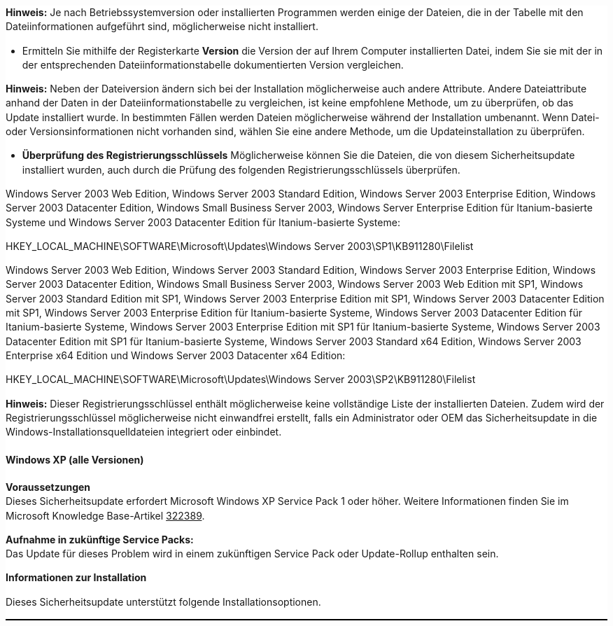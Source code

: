**Hinweis:** Je nach Betriebssystemversion oder installierten Programmen werden einige der Dateien, die in der Tabelle mit den Dateiinformationen aufgeführt sind, möglicherweise nicht installiert.
* Ermitteln Sie mithilfe der Registerkarte **Version** die Version der auf Ihrem Computer installierten Datei, indem Sie sie mit der in der entsprechenden Dateiinformationstabelle dokumentierten Version vergleichen.  
 
**Hinweis:** Neben der Dateiversion ändern sich bei der Installation möglicherweise auch andere Attribute. Andere Dateiattribute anhand der Daten in der Dateiinformationstabelle zu vergleichen, ist keine empfohlene Methode, um zu überprüfen, ob das Update installiert wurde. In bestimmten Fällen werden Dateien möglicherweise während der Installation umbenannt. Wenn Datei- oder Versionsinformationen nicht vorhanden sind, wählen Sie eine andere Methode, um die Updateinstallation zu überprüfen.

* **Überprüfung des Registrierungsschlüssels**
Möglicherweise können Sie die Dateien, die von diesem Sicherheitsupdate installiert wurden, auch durch die Prüfung des folgenden Registrierungsschlüssels überprüfen.

Windows Server 2003 Web Edition, Windows Server 2003 Standard Edition, Windows Server 2003 Enterprise Edition, Windows Server 2003 Datacenter Edition, Windows Small Business Server 2003, Windows Server Enterprise Edition für Itanium-basierte Systeme und Windows Server 2003 Datacenter Edition für Itanium-basierte Systeme:

HKEY_LOCAL_MACHINE\SOFTWARE\Microsoft\Updates\Windows Server 2003\SP1\KB911280\Filelist

Windows Server 2003 Web Edition, Windows Server 2003 Standard Edition, Windows Server 2003 Enterprise Edition, Windows Server 2003 Datacenter Edition, Windows Small Business Server 2003, Windows Server 2003 Web Edition mit SP1, Windows Server 2003 Standard Edition mit SP1, Windows Server 2003 Enterprise Edition mit SP1, Windows Server 2003 Datacenter Edition mit SP1, Windows Server 2003 Enterprise Edition für Itanium-basierte Systeme, Windows Server 2003 Datacenter Edition für Itanium-basierte Systeme, Windows Server 2003 Enterprise Edition mit SP1 für Itanium-basierte Systeme, Windows Server 2003 Datacenter Edition mit SP1 für Itanium-basierte Systeme, Windows Server 2003 Standard x64 Edition, Windows Server 2003 Enterprise x64 Edition und Windows Server 2003 Datacenter x64 Edition:

HKEY_LOCAL_MACHINE\SOFTWARE\Microsoft\Updates\Windows Server 2003\SP2\KB911280\Filelist

**Hinweis:** Dieser Registrierungsschlüssel enthält möglicherweise keine vollständige Liste der installierten Dateien. Zudem wird der Registrierungsschlüssel möglicherweise nicht einwandfrei erstellt, falls ein Administrator oder OEM das Sicherheitsupdate in die Windows-Installationsquelldateien integriert oder einbindet.




#### Windows XP (alle Versionen)

**Voraussetzungen**  
Dieses Sicherheitsupdate erfordert Microsoft Windows XP Service Pack 1 oder höher. Weitere Informationen finden Sie im Microsoft Knowledge Base-Artikel [322389](http://support.microsoft.com/kb/322389).

**Aufnahme in zukünftige Service Packs:**  
Das Update für dieses Problem wird in einem zukünftigen Service Pack oder Update-Rollup enthalten sein.

**Informationen zur Installation**

Dieses Sicherheitsupdate unterstützt folgende Installationsoptionen.

<table style="border:1px solid black;">
